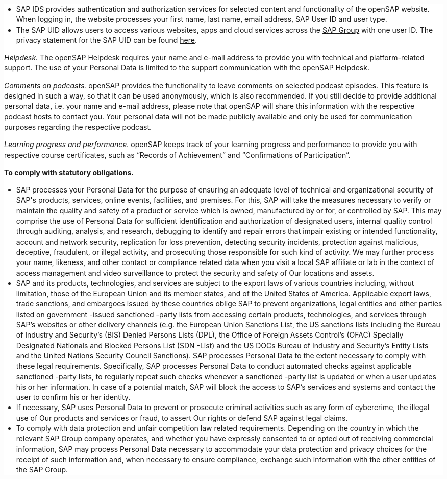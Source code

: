 * SAP IDS provides authentication and authorization services for selected content and functionality of the openSAP website. When logging in, the website processes your first name, last name, email address, SAP User ID and user type.
* The SAP UID allows users to access various websites, apps and cloud services across the [SAP Group](https://www.sap.com/dam/site/corporate/legal/sap-legal-entities.pdf) with one user ID. The privacy statement for the SAP UID can be found [here](https://account.sap.com/core/doc/SAP_UID_PrivacyPolicy.pdf).  
    

_Helpdesk._ The openSAP Helpdesk requires your name and e-mail address to provide you with technical and platform-related support. The use of your Personal Data is limited to the support communication with the openSAP Helpdesk.

_Comments on podcasts._ openSAP provides the functionality to leave comments on selected podcast episodes. This feature is designed in such a way, so that it can be used anonymously, which is also recommended. If you still decide to provide additional personal data, i.e. your name and e-mail address, please note that openSAP will share this information with the respective podcast hosts to contact you. Your personal data will not be made publicly available and only be used for communication purposes regarding the respective podcast.

_Learning progress and performance._ openSAP keeps track of your learning progress and performance to provide you with respective course certificates, such as “Records of Achievement” and “Confirmations of Participation”.

**To comply with statutory obligations.**

* SAP processes your Personal Data for the purpose of ensuring an adequate level of technical and organizational security of SAP's products, services, online events, facilities, and premises. For this, SAP will take the measures necessary to verify or maintain the quality and safety of a product or service which is owned, manufactured by or for, or controlled by SAP. This may comprise the use of Personal Data for sufficient identification and authorization of designated users, internal quality control through auditing, analysis, and research, debugging to identify and repair errors that impair existing or intended functionality, account and network security, replication for loss prevention, detecting security incidents, protection against malicious, deceptive, fraudulent, or illegal activity, and prosecuting those responsible for such kind of activity. We may further process your name, likeness, and other contact or compliance related data when you visit a local SAP affiliate or lab in the context of access management and video surveillance to protect the security and safety of Our locations and assets.
* SAP and its products, technologies, and services are subject to the export laws of various countries including, without limitation, those of the European Union and its member states, and of the United States of America. Applicable export laws, trade sanctions, and embargoes issued by these countries oblige SAP to prevent organizations, legal entities and other parties listed on government -issued sanctioned -party lists from accessing certain products, technologies, and services through SAP’s websites or other delivery channels (e.g. the European Union Sanctions List, the US sanctions lists including the Bureau of Industry and Security’s (BIS) Denied Persons Lists (DPL), the Office of Foreign Assets Control’s (OFAC) Specially Designated Nationals and Blocked Persons List (SDN -List) and the US DOCs Bureau of Industry and Security’s Entity Lists and the United Nations Security Council Sanctions). SAP processes Personal Data to the extent necessary to comply with these legal requirements. Specifically, SAP processes Personal Data to conduct automated checks against applicable sanctioned -party lists, to regularly repeat such checks whenever a sanctioned -party list is updated or when a user updates his or her information. In case of a potential match, SAP will block the access to SAP’s services and systems and contact the user to confirm his or her identity.
* If necessary, SAP uses Personal Data to prevent or prosecute criminal activities such as any form of cybercrime, the illegal use of Our products and services or fraud, to assert Our rights or defend SAP against legal claims.
* To comply with data protection and unfair competition law related requirements. Depending on the country in which the relevant SAP Group company operates, and whether you have expressly consented to or opted out of receiving commercial information, SAP may process Personal Data necessary to accommodate your data protection and privacy choices for the receipt of such information and, when necessary to ensure compliance, exchange such information with the other entities of the SAP Group.
